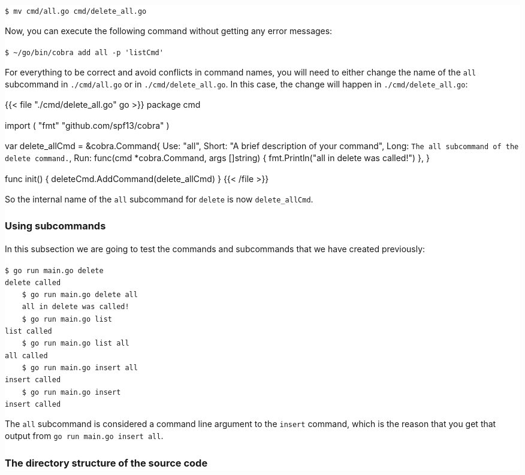     $ mv cmd/all.go cmd/delete_all.go

Now, you can execute the following command without getting any error messages:

    $ ~/go/bin/cobra add all -p 'listCmd'

For everything to be correct and avoid conflicts in command names, you will need to
either change the name of the `all` subcommand in `./cmd/all.go` or in `./cmd/delete_all.go`.
In this case, the change will happen in `./cmd/delete_all.go`:

{{< file "./cmd/delete_all.go" go >}}
package cmd

import (
        "fmt"
        "github.com/spf13/cobra"
)

var delete_allCmd = &cobra.Command{
        Use:   "all",
        Short: "A brief description of your command",
        Long:  `The all subcommand of the delete command.`,
        Run: func(cmd *cobra.Command, args []string) {
                fmt.Println("all in delete was called!")
        },
}

func init() {
        deleteCmd.AddCommand(delete_allCmd)
}
{{< /file >}} 

So the internal name of the `all` subcommand for `delete` is now `delete_allCmd`.

### Using subcommands

In this subsection we are going to test the commands and subcommands that we
have created previously:

    $ go run main.go delete
    delete called
        $ go run main.go delete all
        all in delete was called!
        $ go run main.go list
    list called
        $ go run main.go list all
    all called
        $ go run main.go insert all
    insert called
        $ go run main.go insert
    insert called

The `all` subcommand is considered a command line argument to the `insert` command,
which is the reason that you get that output from `go run main.go insert all`.

### The directory structure of the source code
